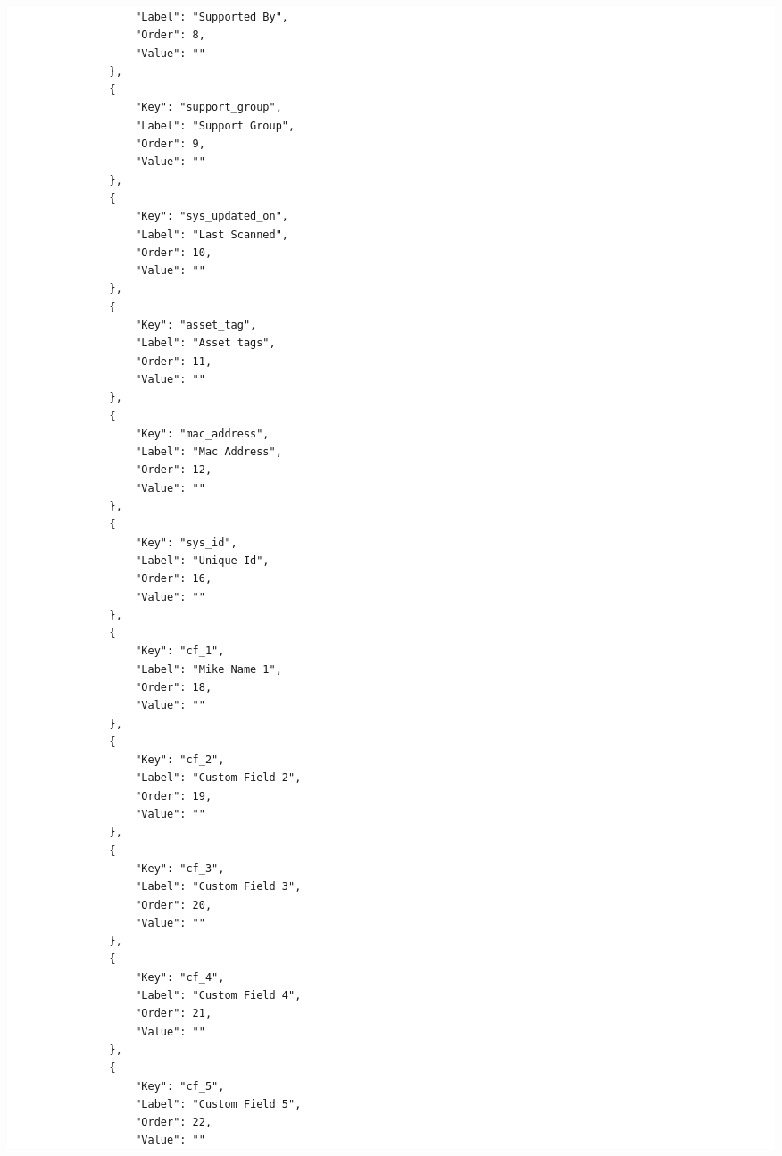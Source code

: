 ```
                    "Label": "Supported By",
                    "Order": 8,
                    "Value": ""
                },
                {
                    "Key": "support_group",
                    "Label": "Support Group",
                    "Order": 9,
                    "Value": ""
                },
                {
                    "Key": "sys_updated_on",
                    "Label": "Last Scanned",
                    "Order": 10,
                    "Value": ""
                },
                {
                    "Key": "asset_tag",
                    "Label": "Asset tags",
                    "Order": 11,
                    "Value": ""
                },
                {
                    "Key": "mac_address",
                    "Label": "Mac Address",
                    "Order": 12,
                    "Value": ""
                },
                {
                    "Key": "sys_id",
                    "Label": "Unique Id",
                    "Order": 16,
                    "Value": ""
                },
                {
                    "Key": "cf_1",
                    "Label": "Mike Name 1",
                    "Order": 18,
                    "Value": ""
                },
                {
                    "Key": "cf_2",
                    "Label": "Custom Field 2",
                    "Order": 19,
                    "Value": ""
                },
                {
                    "Key": "cf_3",
                    "Label": "Custom Field 3",
                    "Order": 20,
                    "Value": ""
                },
                {
                    "Key": "cf_4",
                    "Label": "Custom Field 4",
                    "Order": 21,
                    "Value": ""
                },
                {
                    "Key": "cf_5",
                    "Label": "Custom Field 5",
                    "Order": 22,
                    "Value": ""
```
